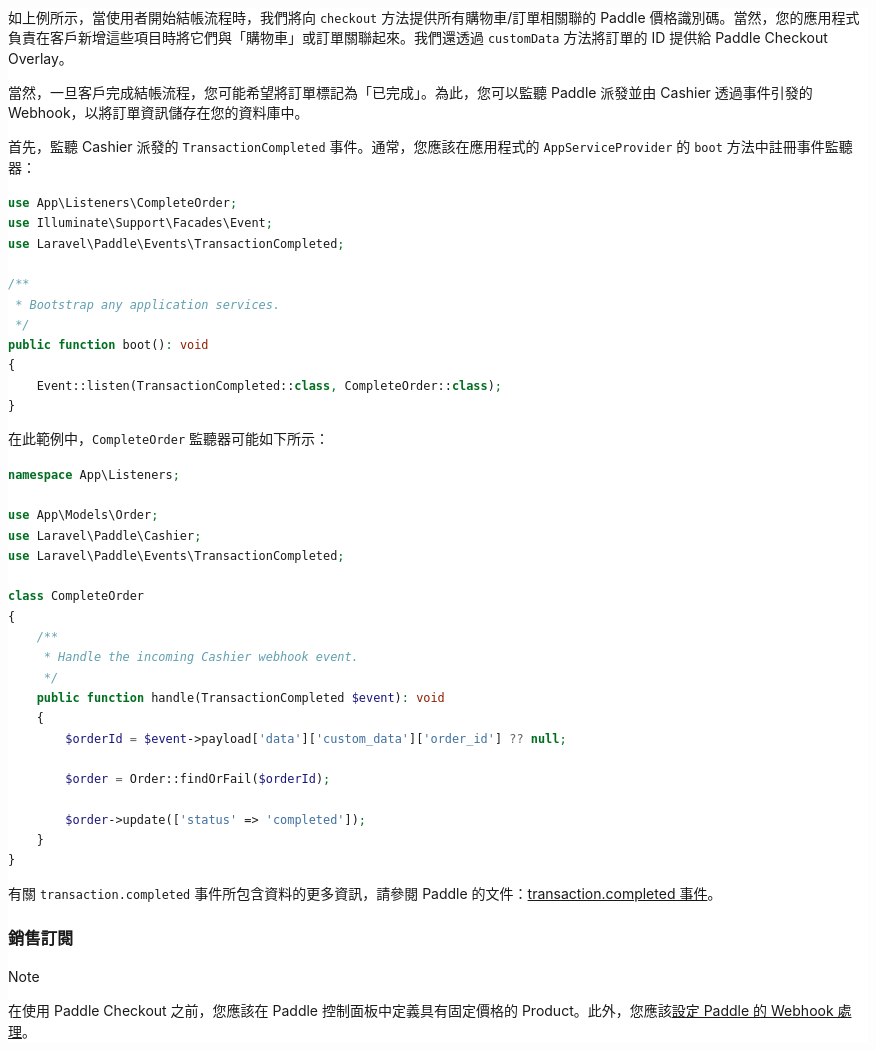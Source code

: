 如上例所示，當使用者開始結帳流程時，我們將向 `checkout` 方法提供所有購物車/訂單相關聯的 Paddle 價格識別碼。當然，您的應用程式負責在客戶新增這些項目時將它們與「購物車」或訂單關聯起來。我們還透過 `customData` 方法將訂單的 ID 提供給 Paddle Checkout Overlay。

當然，一旦客戶完成結帳流程，您可能希望將訂單標記為「已完成」。為此，您可以監聽 Paddle 派發並由 Cashier 透過事件引發的 Webhook，以將訂單資訊儲存在您的資料庫中。

首先，監聽 Cashier 派發的 `TransactionCompleted` 事件。通常，您應該在應用程式的 `AppServiceProvider` 的 `boot` 方法中註冊事件監聽器：

```php
use App\Listeners\CompleteOrder;
use Illuminate\Support\Facades\Event;
use Laravel\Paddle\Events\TransactionCompleted;

/**
 * Bootstrap any application services.
 */
public function boot(): void
{
    Event::listen(TransactionCompleted::class, CompleteOrder::class);
}
```

在此範例中，`CompleteOrder` 監聽器可能如下所示：

```php
namespace App\Listeners;

use App\Models\Order;
use Laravel\Paddle\Cashier;
use Laravel\Paddle\Events\TransactionCompleted;

class CompleteOrder
{
    /**
     * Handle the incoming Cashier webhook event.
     */
    public function handle(TransactionCompleted $event): void
    {
        $orderId = $event->payload['data']['custom_data']['order_id'] ?? null;

        $order = Order::findOrFail($orderId);

        $order->update(['status' => 'completed']);
    }
}
```

有關 `transaction.completed` 事件所包含資料的更多資訊，請參閱 Paddle 的文件：[transaction.completed 事件](https://developer.paddle.com/webhooks/transactions/transaction-completed)。

<a name="quickstart-selling-subscriptions"></a>
### 銷售訂閱

> [!NOTE]
> 在使用 Paddle Checkout 之前，您應該在 Paddle 控制面板中定義具有固定價格的 Product。此外，您應該[設定 Paddle 的 Webhook 處理](#handling-paddle-webhooks)。
